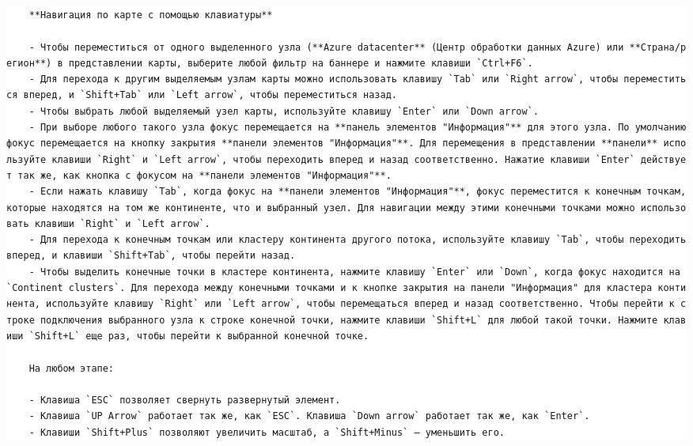         **Навигация по карте с помощью клавиатуры**
    
        - Чтобы переместиться от одного выделенного узла (**Azure datacenter** (Центр обработки данных Azure) или **Страна/регион**) в представлении карты, выберите любой фильтр на баннере и нажмите клавиши `Ctrl+F6`.
        - Для перехода к другим выделяемым узлам карты можно использовать клавишу `Tab` или `Right arrow`, чтобы переместиться вперед, и `Shift+Tab` или `Left arrow`, чтобы переместиться назад.
        - Чтобы выбрать любой выделяемый узел карты, используйте клавишу `Enter` или `Down arrow`.
        - При выборе любого такого узла фокус перемещается на **панель элементов "Информация"** для этого узла. По умолчанию фокус перемещается на кнопку закрытия **панели элементов "Информация"**. Для перемещения в представлении **панели** используйте клавиши `Right` и `Left arrow`, чтобы переходить вперед и назад соответственно. Нажатие клавиши `Enter` действует так же, как кнопка с фокусом на **панели элементов "Информация"**.
        - Если нажать клавишу `Tab`, когда фокус на **панели элементов "Информация"**, фокус переместится к конечным точкам, которые находятся на том же континенте, что и выбранный узел. Для навигации между этими конечными точками можно использовать клавиши `Right` и `Left arrow`.
        - Для перехода к конечным точкам или кластеру континента другого потока, используйте клавишу `Tab`, чтобы переходить вперед, и клавиши `Shift+Tab`, чтобы перейти назад.
        - Чтобы выделить конечные точки в кластере континента, нажмите клавишу `Enter` или `Down`, когда фокус находится на `Continent clusters`. Для перехода между конечными точками и к кнопке закрытия на панели "Информация" для кластера континента, используйте клавишу `Right` или `Left arrow`, чтобы перемещаться вперед и назад соответственно. Чтобы перейти к строке подключения выбранного узла к строке конечной точки, нажмите клавиши `Shift+L` для любой такой точки. Нажмите клавиши `Shift+L` еще раз, чтобы перейти к выбранной конечной точке.
        
        На любом этапе:
    
        - Клавиша `ESC` позволяет свернуть развернутый элемент.
        - Клавиша `UP Arrow` работает так же, как `ESC`. Клавиша `Down arrow` работает так же, как `Enter`.
        - Клавиши `Shift+Plus` позволяют увеличить масштаб, а `Shift+Minus` — уменьшить его.
